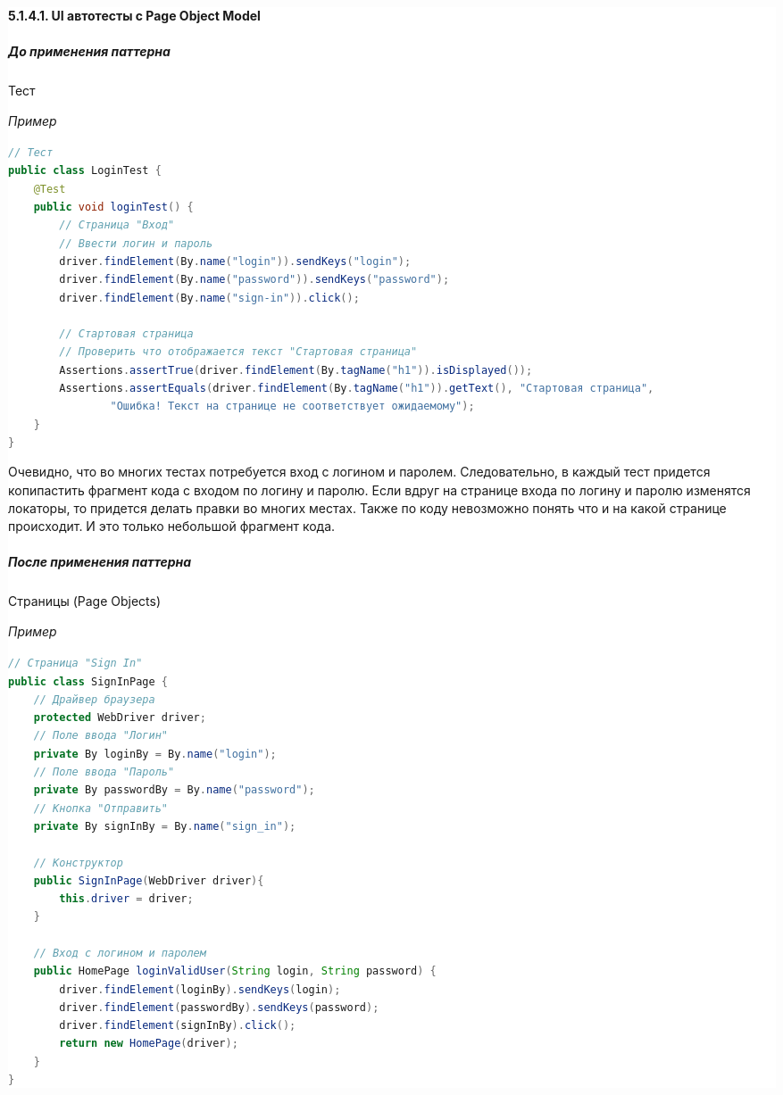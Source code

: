 #### 5.1.4.1. UI автотесты с Page Object Model

##### До применения паттерна

Тест

*Пример*

```java
// Тест
public class LoginTest {
    @Test
    public void loginTest() {
        // Страница "Вход"
        // Ввести логин и пароль 
        driver.findElement(By.name("login")).sendKeys("login");
        driver.findElement(By.name("password")).sendKeys("password");
        driver.findElement(By.name("sign-in")).click();
        
        // Стартовая страница
        // Проверить что отображается текст "Стартовая страница"
        Assertions.assertTrue(driver.findElement(By.tagName("h1")).isDisplayed());
        Assertions.assertEquals(driver.findElement(By.tagName("h1")).getText(), "Стартовая страница", 
                "Ошибка! Текст на странице не соответствует ожидаемому");
    }
}
```

Очевидно, что во многих тестах потребуется вход с логином и паролем. 
Следовательно, в каждый тест придется копипастить фрагмент кода с входом по логину и паролю.
Если вдруг на странице входа по логину и паролю изменятся локаторы, то придется делать правки во многих местах.
Также по коду невозможно понять что и на какой странице происходит.
И это только небольшой фрагмент кода.

##### После применения паттерна

Страницы (Page Objects)

*Пример*

```java
// Страница "Sign In"
public class SignInPage {
    // Драйвер браузера  
    protected WebDriver driver;
    // Поле ввода "Логин"
    private By loginBy = By.name("login");
    // Поле ввода "Пароль"
    private By passwordBy = By.name("password");
    // Кнопка "Отправить"
    private By signInBy = By.name("sign_in");
    
    // Конструктор
    public SignInPage(WebDriver driver){
        this.driver = driver;
    }
    
    // Вход с логином и паролем
    public HomePage loginValidUser(String login, String password) {
        driver.findElement(loginBy).sendKeys(login);
        driver.findElement(passwordBy).sendKeys(password);
        driver.findElement(signInBy).click();
        return new HomePage(driver);
    }
}
```